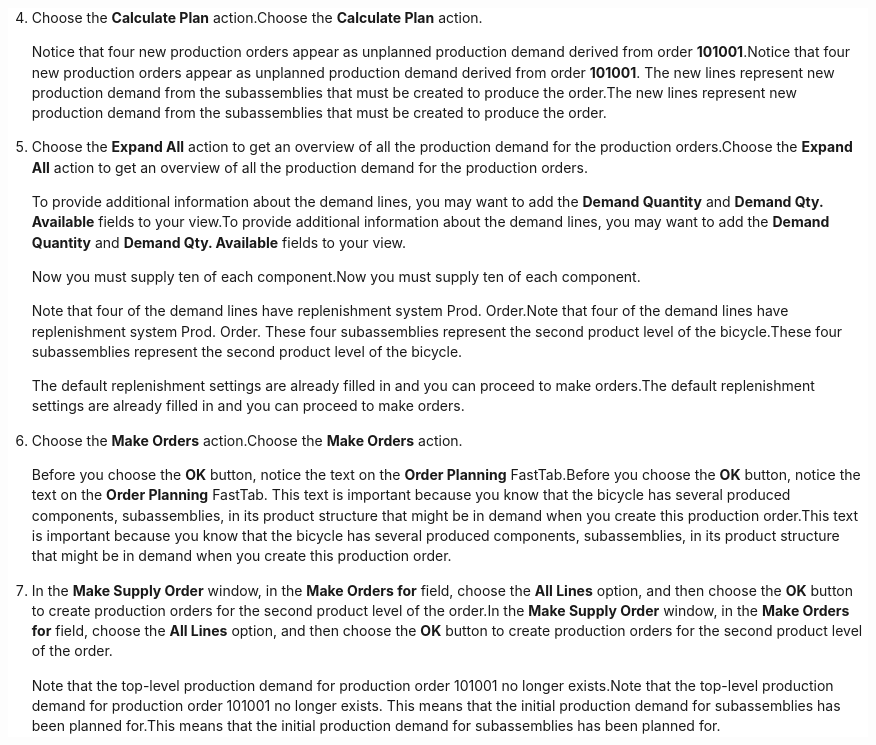 4.  <span data-ttu-id="f42eb-230">Choose the **Calculate Plan** action.</span><span class="sxs-lookup"><span data-stu-id="f42eb-230">Choose the **Calculate Plan** action.</span></span>  

     <span data-ttu-id="f42eb-231">Notice that four new production orders appear as unplanned production demand derived from order **101001**.</span><span class="sxs-lookup"><span data-stu-id="f42eb-231">Notice that four new production orders appear as unplanned production demand derived from order **101001**.</span></span> <span data-ttu-id="f42eb-232">The new lines represent new production demand from the subassemblies that must be created to produce the order.</span><span class="sxs-lookup"><span data-stu-id="f42eb-232">The new lines represent new production demand from the subassemblies that must be created to produce the order.</span></span>  

5.  <span data-ttu-id="f42eb-233">Choose the **Expand All** action to get an overview of all the production demand for the production orders.</span><span class="sxs-lookup"><span data-stu-id="f42eb-233">Choose the **Expand All** action to get an overview of all the production demand for the production orders.</span></span>  

     <span data-ttu-id="f42eb-234">To provide additional information about the demand lines, you may want to add the **Demand Quantity** and **Demand Qty. Available** fields to your view.</span><span class="sxs-lookup"><span data-stu-id="f42eb-234">To provide additional information about the demand lines, you may want to add the **Demand Quantity** and **Demand Qty. Available** fields to your view.</span></span>  

     <span data-ttu-id="f42eb-235">Now you must supply ten of each component.</span><span class="sxs-lookup"><span data-stu-id="f42eb-235">Now you must supply ten of each component.</span></span>  

     <span data-ttu-id="f42eb-236">Note that four of the demand lines have replenishment system Prod. Order.</span><span class="sxs-lookup"><span data-stu-id="f42eb-236">Note that four of the demand lines have replenishment system Prod. Order.</span></span> <span data-ttu-id="f42eb-237">These four subassemblies represent the second product level of the bicycle.</span><span class="sxs-lookup"><span data-stu-id="f42eb-237">These four subassemblies represent the second product level of the bicycle.</span></span>  

     <span data-ttu-id="f42eb-238">The default replenishment settings are already filled in and you can proceed to make orders.</span><span class="sxs-lookup"><span data-stu-id="f42eb-238">The default replenishment settings are already filled in and you can proceed to make orders.</span></span>  

6.  <span data-ttu-id="f42eb-239">Choose the **Make Orders** action.</span><span class="sxs-lookup"><span data-stu-id="f42eb-239">Choose the **Make Orders** action.</span></span>  

     <span data-ttu-id="f42eb-240">Before you choose the **OK** button, notice the text on the **Order Planning** FastTab.</span><span class="sxs-lookup"><span data-stu-id="f42eb-240">Before you choose the **OK** button, notice the text on the **Order Planning** FastTab.</span></span> <span data-ttu-id="f42eb-241">This text is important because you know that the bicycle has several produced components, subassemblies, in its product structure that might be in demand when you create this production order.</span><span class="sxs-lookup"><span data-stu-id="f42eb-241">This text is important because you know that the bicycle has several produced components, subassemblies, in its product structure that might be in demand when you create this production order.</span></span>  

7.  <span data-ttu-id="f42eb-242">In the **Make Supply Order** window, in the **Make Orders for** field, choose the **All Lines** option, and then choose the **OK** button to create production orders for the second product level of the order.</span><span class="sxs-lookup"><span data-stu-id="f42eb-242">In the **Make Supply Order** window, in the **Make Orders for** field, choose the **All Lines** option, and then choose the **OK** button to create production orders for the second product level of the order.</span></span>  

     <span data-ttu-id="f42eb-243">Note that the top-level production demand for production order 101001 no longer exists.</span><span class="sxs-lookup"><span data-stu-id="f42eb-243">Note that the top-level production demand for production order 101001 no longer exists.</span></span> <span data-ttu-id="f42eb-244">This means that the initial production demand for subassemblies has been planned for.</span><span class="sxs-lookup"><span data-stu-id="f42eb-244">This means that the initial production demand for subassemblies has been planned for.</span></span>  
